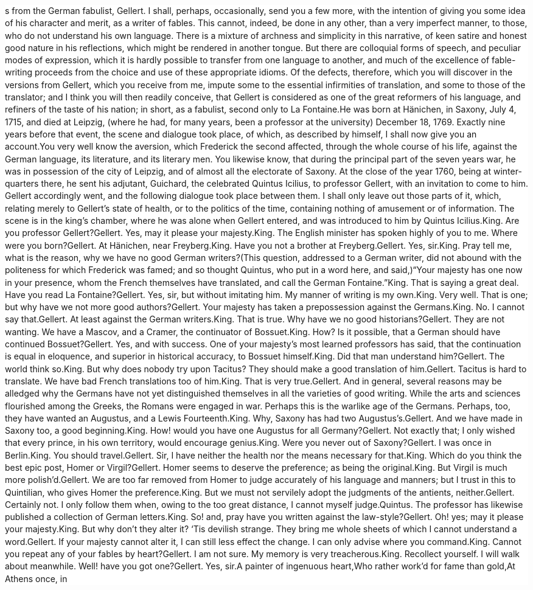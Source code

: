 s from the German fabulist, Gellert. I shall, perhaps, occasionally, send you a few more, with the intention of giving you some idea of his character and merit, as a writer of fables. This cannot, indeed, be done in any other, than a very imperfect manner, to those, who do not understand his own language. There is a mixture of archness and simplicity in this narrative, of keen satire and honest good nature in his reflections, which might be rendered in another tongue. But there are colloquial forms of speech, and peculiar modes of expression, which it is hardly possible to transfer from one language to another, and much of the excellence of fable-writing proceeds from the choice and use of these appropriate idioms. Of the defects, therefore, which you will discover in the versions from Gellert, which you receive from me, impute some to the essential infirmities of translation, and some to those of the translator; and I think you will then readily conceive, that Gellert is considered as one of the great reformers of his language, and refiners of the taste of his nation; in short, as a fabulist, second only to La Fontaine.He was born at Hänichen, in Saxony, July 4, 1715, and died at Leipzig, (where he had, for many years, been a professor at the university) December 18, 1769. Exactly nine years before that event, the scene and dialogue took place, of which, as described by himself, I shall now give you an account.You very well know the aversion, which Frederick the second affected, through the whole course of his life, against the German language, its literature, and its literary men. You likewise know, that during the principal part of the seven years war, he was in possession of the city of Leipzig, and of almost all the electorate of Saxony. At the close of the year 1760, being at winter-quarters there, he sent his adjutant, Guichard, the celebrated Quintus Icilius, to professor Gellert, with an invitation to come to him. Gellert accordingly went, and the following dialogue took place between them. I shall only leave out those parts of it, which, relating merely to Gellert’s state of health, or to the politics of the time, containing nothing of amusement or of information. The scene is in the king’s chamber, where he was alone when Gellert entered, and was introduced to him by Quintus Icilius.King. Are you professor Gellert?Gellert. Yes, may it please your majesty.King. The English minister has spoken highly of you to me. Where were you born?Gellert. At Hänichen, near Freyberg.King. Have you not a brother at Freyberg.Gellert. Yes, sir.King. Pray tell me, what is the reason, why we have no good German writers?(This question, addressed to a German writer, did not abound with the politeness for which Frederick was famed; and so thought Quintus, who put in a word here, and said,)“Your majesty has one now in your presence, whom the French themselves have translated, and call the German Fontaine.”King. That is saying a great deal. Have you read La Fontaine?Gellert. Yes, sir, but without imitating him. My manner of writing is my own.King. Very well. That is one; but why have we not more good authors?Gellert. Your majesty has taken a prepossession against the Germans.King. No. I cannot say that.Gellert. At least against the German writers.King. That is true. Why have we no good historians?Gellert. They are not wanting. We have a Mascov, and a Cramer, the continuator of Bossuet.King. How? Is it possible, that a German should have continued Bossuet?Gellert. Yes, and with success. One of your majesty’s most learned professors has said, that the continuation is equal in eloquence, and superior in historical accuracy, to Bossuet himself.King. Did that man understand him?Gellert. The world think so.King. But why does nobody try upon Tacitus? They should make a good translation of him.Gellert. Tacitus is hard to translate. We have bad French translations too of him.King. That is very true.Gellert. And in general, several reasons may be alledged why the Germans have not yet distinguished themselves in all the varieties of good writing. While the arts and sciences flourished among the Greeks, the Romans were engaged in war. Perhaps this is the warlike age of the Germans. Perhaps, too, they have wanted an Augustus, and a Lewis Fourteenth.King. Why, Saxony has had two Augustus’s.Gellert. And we have made in Saxony too, a good beginning.King. How! would you have one Augustus for all Germany?Gellert. Not exactly that; I only wished that every prince, in his own territory, would encourage genius.King. Were you never out of Saxony?Gellert. I was once in Berlin.King. You should travel.Gellert. Sir, I have neither the health nor the means necessary for that.King. Which do you think the best epic post, Homer or Virgil?Gellert. Homer seems to deserve the preference; as being the original.King. But Virgil is much more polish’d.Gellert. We are too far removed from Homer to judge accurately of his language and manners; but I trust in this to Quintilian, who gives Homer the preference.King. But we must not servilely adopt the judgments of the antients, neither.Gellert. Certainly not. I only follow them when, owing to the too great distance, I cannot myself judge.Quintus. The professor has likewise published a collection of German letters.King. So! and, pray have you written against the law-style?Gellert. Oh! yes; may it please your majesty.King. But why don’t they alter it? ‘Tis devilish strange. They bring me whole sheets of which I cannot understand a word.Gellert. If your majesty cannot alter it, I can still less effect the change. I can only advise where you command.King. Cannot you repeat any of your fables by heart?Gellert. I am not sure. My memory is very treacherous.King. Recollect yourself. I will walk about meanwhile. Well! have you got one?Gellert. Yes, sir.A painter of ingenuous heart,Who rather work’d for fame than gold,At Athens once, in